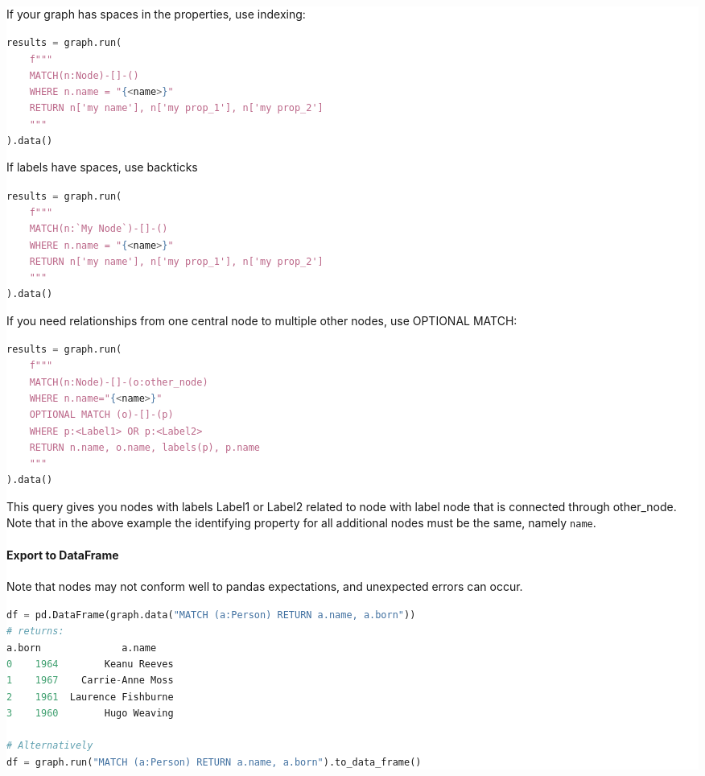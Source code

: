 If your graph has spaces in the properties, use indexing:

```python
results = graph.run(
    f"""
    MATCH(n:Node)-[]-()
    WHERE n.name = "{<name>}"
    RETURN n['my name'], n['my prop_1'], n['my prop_2']
    """
).data()
```

If labels have spaces, use backticks 

```python
results = graph.run(
    f"""
    MATCH(n:`My Node`)-[]-()
    WHERE n.name = "{<name>}"
    RETURN n['my name'], n['my prop_1'], n['my prop_2']
    """
).data()
```

If you need relationships from one central node to multiple other nodes, use OPTIONAL MATCH:

```python
results = graph.run(
	f"""
	MATCH(n:Node)-[]-(o:other_node)
	WHERE n.name="{<name>}"
	OPTIONAL MATCH (o)-[]-(p)
	WHERE p:<Label1> OR p:<Label2>
	RETURN n.name, o.name, labels(p), p.name
	"""
).data()
```

This query gives you nodes with labels Label1 or Label2 related to node with label node that is connected through other_node. Note that in the above example the identifying property for all additional nodes must be the same, namely `name`.

#### Export to DataFrame

Note that nodes may not conform well to pandas expectations, and unexpected errors can occur.

```python
df = pd.DataFrame(graph.data("MATCH (a:Person) RETURN a.name, a.born"))
# returns:
a.born              a.name
0    1964        Keanu Reeves
1    1967    Carrie-Anne Moss
2    1961  Laurence Fishburne
3    1960        Hugo Weaving

# Alternatively
df = graph.run("MATCH (a:Person) RETURN a.name, a.born").to_data_frame()
```
